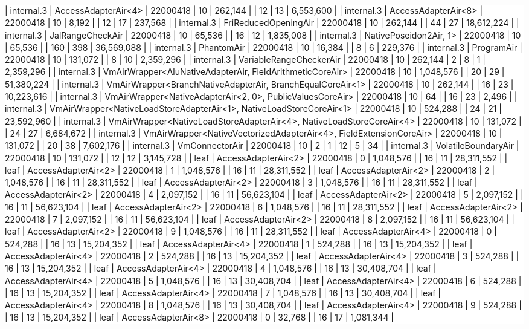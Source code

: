 | internal.3 | AccessAdapterAir<4> | 22000418 | 10 | 262,144 |  | 12 | 13 | 6,553,600 | 
| internal.3 | AccessAdapterAir<8> | 22000418 | 10 | 8,192 |  | 12 | 17 | 237,568 | 
| internal.3 | FriReducedOpeningAir | 22000418 | 10 | 262,144 |  | 44 | 27 | 18,612,224 | 
| internal.3 | JalRangeCheckAir | 22000418 | 10 | 65,536 |  | 16 | 12 | 1,835,008 | 
| internal.3 | NativePoseidon2Air<BabyBearParameters>, 1> | 22000418 | 10 | 65,536 |  | 160 | 398 | 36,569,088 | 
| internal.3 | PhantomAir | 22000418 | 10 | 16,384 |  | 8 | 6 | 229,376 | 
| internal.3 | ProgramAir | 22000418 | 10 | 131,072 |  | 8 | 10 | 2,359,296 | 
| internal.3 | VariableRangeCheckerAir | 22000418 | 10 | 262,144 | 2 | 8 | 1 | 2,359,296 | 
| internal.3 | VmAirWrapper<AluNativeAdapterAir, FieldArithmeticCoreAir> | 22000418 | 10 | 1,048,576 |  | 20 | 29 | 51,380,224 | 
| internal.3 | VmAirWrapper<BranchNativeAdapterAir, BranchEqualCoreAir<1> | 22000418 | 10 | 262,144 |  | 16 | 23 | 10,223,616 | 
| internal.3 | VmAirWrapper<NativeAdapterAir<2, 0>, PublicValuesCoreAir> | 22000418 | 10 | 64 |  | 16 | 23 | 2,496 | 
| internal.3 | VmAirWrapper<NativeLoadStoreAdapterAir<1>, NativeLoadStoreCoreAir<1> | 22000418 | 10 | 524,288 |  | 24 | 21 | 23,592,960 | 
| internal.3 | VmAirWrapper<NativeLoadStoreAdapterAir<4>, NativeLoadStoreCoreAir<4> | 22000418 | 10 | 131,072 |  | 24 | 27 | 6,684,672 | 
| internal.3 | VmAirWrapper<NativeVectorizedAdapterAir<4>, FieldExtensionCoreAir> | 22000418 | 10 | 131,072 |  | 20 | 38 | 7,602,176 | 
| internal.3 | VmConnectorAir | 22000418 | 10 | 2 | 1 | 12 | 5 | 34 | 
| internal.3 | VolatileBoundaryAir | 22000418 | 10 | 131,072 |  | 12 | 12 | 3,145,728 | 
| leaf | AccessAdapterAir<2> | 22000418 | 0 | 1,048,576 |  | 16 | 11 | 28,311,552 | 
| leaf | AccessAdapterAir<2> | 22000418 | 1 | 1,048,576 |  | 16 | 11 | 28,311,552 | 
| leaf | AccessAdapterAir<2> | 22000418 | 2 | 1,048,576 |  | 16 | 11 | 28,311,552 | 
| leaf | AccessAdapterAir<2> | 22000418 | 3 | 1,048,576 |  | 16 | 11 | 28,311,552 | 
| leaf | AccessAdapterAir<2> | 22000418 | 4 | 2,097,152 |  | 16 | 11 | 56,623,104 | 
| leaf | AccessAdapterAir<2> | 22000418 | 5 | 2,097,152 |  | 16 | 11 | 56,623,104 | 
| leaf | AccessAdapterAir<2> | 22000418 | 6 | 1,048,576 |  | 16 | 11 | 28,311,552 | 
| leaf | AccessAdapterAir<2> | 22000418 | 7 | 2,097,152 |  | 16 | 11 | 56,623,104 | 
| leaf | AccessAdapterAir<2> | 22000418 | 8 | 2,097,152 |  | 16 | 11 | 56,623,104 | 
| leaf | AccessAdapterAir<2> | 22000418 | 9 | 1,048,576 |  | 16 | 11 | 28,311,552 | 
| leaf | AccessAdapterAir<4> | 22000418 | 0 | 524,288 |  | 16 | 13 | 15,204,352 | 
| leaf | AccessAdapterAir<4> | 22000418 | 1 | 524,288 |  | 16 | 13 | 15,204,352 | 
| leaf | AccessAdapterAir<4> | 22000418 | 2 | 524,288 |  | 16 | 13 | 15,204,352 | 
| leaf | AccessAdapterAir<4> | 22000418 | 3 | 524,288 |  | 16 | 13 | 15,204,352 | 
| leaf | AccessAdapterAir<4> | 22000418 | 4 | 1,048,576 |  | 16 | 13 | 30,408,704 | 
| leaf | AccessAdapterAir<4> | 22000418 | 5 | 1,048,576 |  | 16 | 13 | 30,408,704 | 
| leaf | AccessAdapterAir<4> | 22000418 | 6 | 524,288 |  | 16 | 13 | 15,204,352 | 
| leaf | AccessAdapterAir<4> | 22000418 | 7 | 1,048,576 |  | 16 | 13 | 30,408,704 | 
| leaf | AccessAdapterAir<4> | 22000418 | 8 | 1,048,576 |  | 16 | 13 | 30,408,704 | 
| leaf | AccessAdapterAir<4> | 22000418 | 9 | 524,288 |  | 16 | 13 | 15,204,352 | 
| leaf | AccessAdapterAir<8> | 22000418 | 0 | 32,768 |  | 16 | 17 | 1,081,344 | 